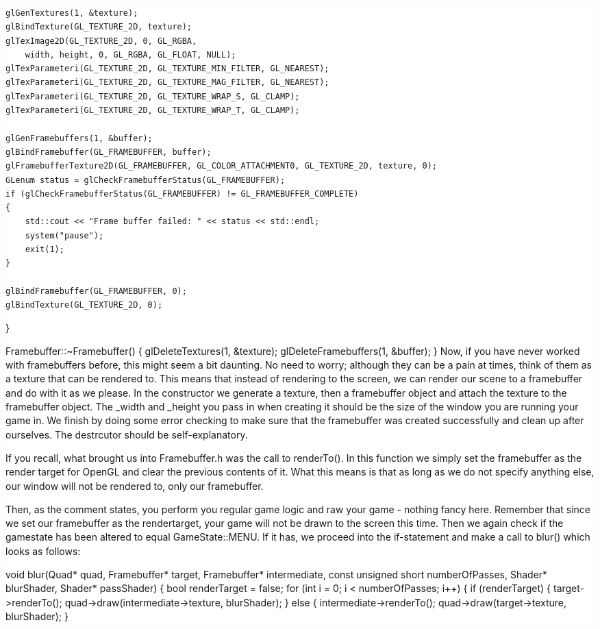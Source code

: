     glGenTextures(1, &texture);
    glBindTexture(GL_TEXTURE_2D, texture);
    glTexImage2D(GL_TEXTURE_2D, 0, GL_RGBA,
        width, height, 0, GL_RGBA, GL_FLOAT, NULL);
    glTexParameteri(GL_TEXTURE_2D, GL_TEXTURE_MIN_FILTER, GL_NEAREST);
    glTexParameteri(GL_TEXTURE_2D, GL_TEXTURE_MAG_FILTER, GL_NEAREST);
    glTexParameteri(GL_TEXTURE_2D, GL_TEXTURE_WRAP_S, GL_CLAMP);
    glTexParameteri(GL_TEXTURE_2D, GL_TEXTURE_WRAP_T, GL_CLAMP);

    glGenFramebuffers(1, &buffer);
    glBindFramebuffer(GL_FRAMEBUFFER, buffer);
    glFramebufferTexture2D(GL_FRAMEBUFFER, GL_COLOR_ATTACHMENT0, GL_TEXTURE_2D, texture, 0);
    GLenum status = glCheckFramebufferStatus(GL_FRAMEBUFFER);
    if (glCheckFramebufferStatus(GL_FRAMEBUFFER) != GL_FRAMEBUFFER_COMPLETE)
    {
        std::cout << "Frame buffer failed: " << status << std::endl;
        system("pause");
        exit(1);
    }

    glBindFramebuffer(GL_FRAMEBUFFER, 0);
    glBindTexture(GL_TEXTURE_2D, 0);
}

Framebuffer::~Framebuffer()
{
    glDeleteTextures(1, &texture);
    glDeleteFramebuffers(1, &buffer);
}
Now, if you have never worked with framebuffers before, this might seem a bit daunting. No need to worry; although they can be a pain at times, think of them as a texture that can be rendered to. This means that instead of rendering to the screen, we can render our scene to a framebuffer and do with it as we please. In the constructor we generate a texture, then a framebuffer object and attach the texture to the framebuffer object. The _width and _height you pass in when creating it should be the size of the window you are running your game in. We finish by doing some error checking to make sure that the framebuffer was created successfully and clean up after ourselves. The destrcutor should be self-explanatory.

If you recall, what brought us into Framebuffer.h was the call to renderTo(). In this function we simply set the framebuffer as the render target for OpenGL and clear the previous contents of it. What this means is that as long as we do not specify anything else, our window will not be rendered to, only our framebuffer.

Then, as the comment states, you perform you regular game logic and raw your game - nothing fancy here. Remember that since we set our framebuffer as the rendertarget, your game will not be drawn to the screen this time. Then we again check if the gamestate has been altered to equal GameState::MENU. If it has, we proceed into the if-statement and make a call to blur() which looks as follows:

void blur(Quad* quad, Framebuffer* target, Framebuffer* intermediate, const unsigned short numberOfPasses, Shader* blurShader, Shader* passShader)
{
    bool renderTarget = false;
    for (int i = 0; i < numberOfPasses; i++)
    {
        if (renderTarget)
        {
            target->renderTo();
            quad->draw(intermediate->texture, blurShader);
        }
        else
        {
            intermediate->renderTo();
            quad->draw(target->texture, blurShader);
        }
